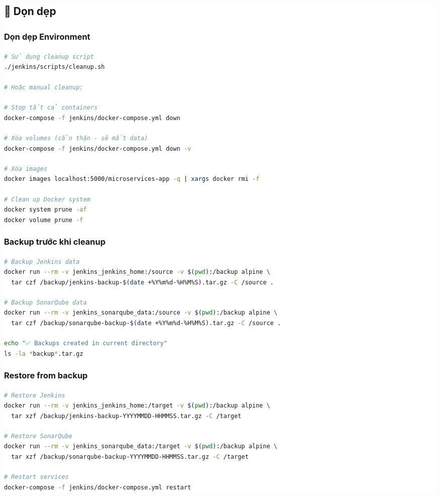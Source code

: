 ## 🧹 Dọn dẹp

### Dọn dẹp Environment
```bash
# Sử dụng cleanup script
./jenkins/scripts/cleanup.sh

# Hoặc manual cleanup:

# Stop tất cả containers
docker-compose -f jenkins/docker-compose.yml down

# Xóa volumes (cẩn thận - sẽ mất data)
docker-compose -f jenkins/docker-compose.yml down -v

# Xóa images
docker images localhost:5000/microservices-app -q | xargs docker rmi -f

# Clean up Docker system
docker system prune -af
docker volume prune -f
```

### Backup trước khi cleanup
```bash
# Backup Jenkins data
docker run --rm -v jenkins_jenkins_home:/source -v $(pwd):/backup alpine \
  tar czf /backup/jenkins-backup-$(date +%Y%m%d-%H%M%S).tar.gz -C /source .

# Backup SonarQube data
docker run --rm -v jenkins_sonarqube_data:/source -v $(pwd):/backup alpine \
  tar czf /backup/sonarqube-backup-$(date +%Y%m%d-%H%M%S).tar.gz -C /source .

echo "✅ Backups created in current directory"
ls -la *backup*.tar.gz
```

### Restore from backup
```bash
# Restore Jenkins
docker run --rm -v jenkins_jenkins_home:/target -v $(pwd):/backup alpine \
  tar xzf /backup/jenkins-backup-YYYYMMDD-HHMMSS.tar.gz -C /target

# Restore SonarQube
docker run --rm -v jenkins_sonarqube_data:/target -v $(pwd):/backup alpine \
  tar xzf /backup/sonarqube-backup-YYYYMMDD-HHMMSS.tar.gz -C /target

# Restart services
docker-compose -f jenkins/docker-compose.yml restart
```
